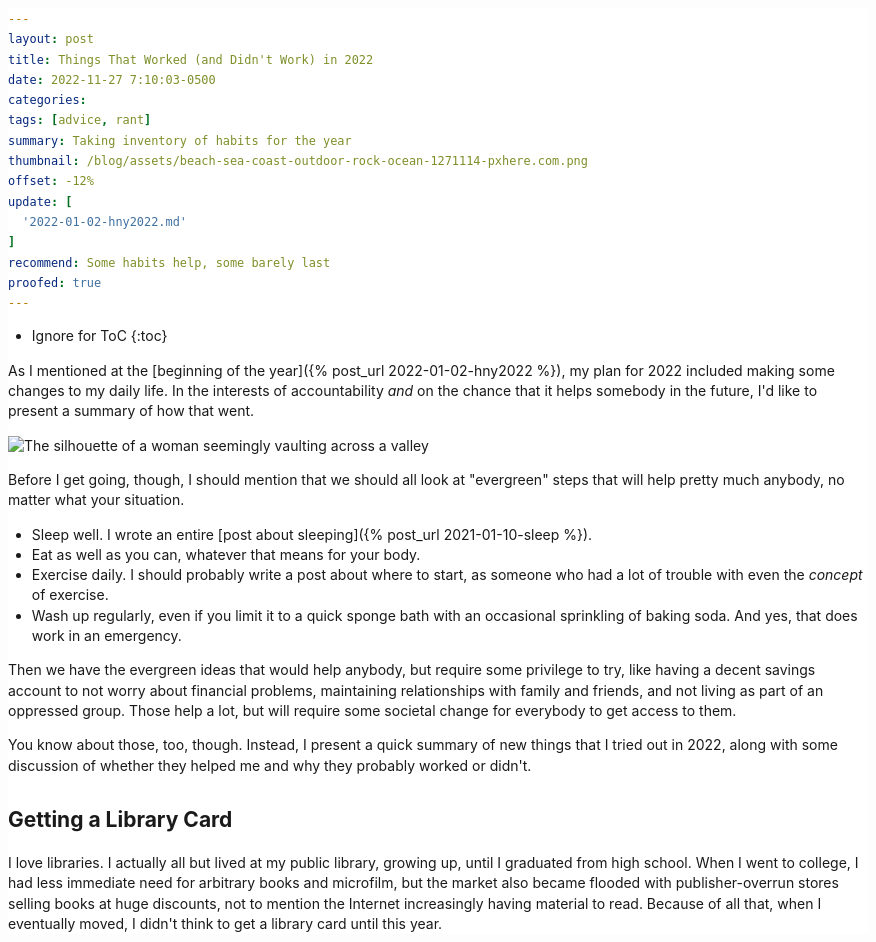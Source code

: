 ```yaml
---
layout: post
title: Things That Worked (and Didn't Work) in 2022
date: 2022-11-27 7:10:03-0500
categories:
tags: [advice, rant]
summary: Taking inventory of habits for the year
thumbnail: /blog/assets/beach-sea-coast-outdoor-rock-ocean-1271114-pxhere.com.png
offset: -12%
update: [
  '2022-01-02-hny2022.md'
]
recommend: Some habits help, some barely last
proofed: true
---
```


* Ignore for ToC
{:toc}

As I mentioned at the [beginning of the year]({% post_url 2022-01-02-hny2022 %}), my plan for 2022 included making some changes to my daily life.  In the interests of accountability *and* on the chance that it helps somebody in the future, I'd like to present a summary of how that went.

![The silhouette of a woman seemingly vaulting across a valley](/blog/assets/beach-sea-coast-outdoor-rock-ocean-1271114-pxhere.com.png "Don't panic.  I don't have anything this dramatic...")

Before I get going, though, I should mention that we should all look at "evergreen" steps that will help pretty much anybody, no matter what your situation.

 * Sleep well.  I wrote an entire [post about sleeping]({% post_url 2021-01-10-sleep %}).
 * Eat as well as you can, whatever that means for your body.
 * Exercise daily.  I should probably write a post about where to start, as someone who had a lot of trouble with even the *concept* of exercise.
 * Wash up regularly, even if you limit it to a quick sponge bath with an occasional sprinkling of baking soda.  And yes, that does work in an emergency.

Then we have the evergreen ideas that would help anybody, but require some privilege to try, like having a decent savings account to not worry about financial problems, maintaining relationships with family and friends, and not living as part of an oppressed group.  Those help a lot, but will require some societal change for everybody to get access to them.

You know about those, too, though.  Instead, I present a quick summary of new things that I tried out in 2022, along with some discussion of whether they helped me and why they probably worked or didn't.

## Getting a Library Card

I love libraries.  I actually all but lived at my public library, growing up, until I graduated from high school.  When I went to college, I had less immediate need for arbitrary books and microfilm, but the market also became flooded with publisher-overrun stores selling books at huge discounts, not to mention the Internet increasingly having material to read.  Because of all that, when I eventually moved, I didn't think to get a library card until this year.
